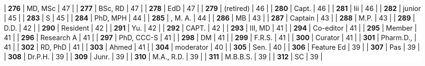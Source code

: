 | **276** | MD, MSc               | 47                   |
| **277** | BSc, RD               | 47                   |
| **278** | EdD                   | 47                   |
| **279** | (retired)             | 46                   |
| **280** | Capt.                 | 46                   |
| **281** | Iii                   | 46                   |
| **282** | junior                | 45                   |
| **283** | S                     | 45                   |
| **284** | PhD, MPH              | 44                   |
| **285** | , M. A.               | 44                   |
| **286** | MB                    | 43                   |
| **287** | Captain               | 43                   |
| **288** | M.P.                  | 43                   |
| **289** | D.D.                  | 42                   |
| **290** | Resident              | 42                   |
| **291** | Yu.                   | 42                   |
| **292** | CAPT.                 | 42                   |
| **293** | III, MD               | 41                   |
| **294** | Co-editor             | 41                   |
| **295** | Member                | 41                   |
| **296** | Research A            | 41                   |
| **297** | PhD, CCC-S            | 41                   |
| **298** | DM                    | 41                   |
| **299** | F.R.S.                | 41                   |
| **300** | Curator               | 41                   |
| **301** | Pharm.D.,             | 41                   |
| **302** | RD, PhD               | 41                   |
| **303** | Ahmed                 | 41                   |
| **304** | moderator             | 40                   |
| **305** | Sen.                  | 40                   |
| **306** | Feature Ed            | 39                   |
| **307** | Pas                   | 39                   |
| **308** | Dr.P.H.               | 39                   |
| **309** | Junr.                 | 39                   |
| **310** | M.A., R.D.            | 39                   |
| **311** | M.B.B.S.              | 39                   |
| **312** | SC                    | 39                   |